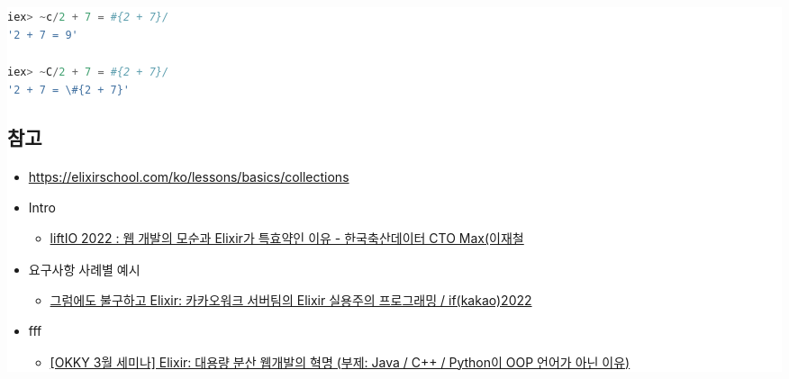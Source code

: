 ```elixir
iex> ~c/2 + 7 = #{2 + 7}/
'2 + 7 = 9'

iex> ~C/2 + 7 = #{2 + 7}/
'2 + 7 = \#{2 + 7}'
```


## 참고

- https://elixirschool.com/ko/lessons/basics/collections


+ Intro
  - [liftIO 2022 : 웹 개발의 모순과 Elixir가 특효약인 이유 - 한국축산데이터 CTO Max(이재철](https://www.youtube.com/watch?v=lAaD-6OQSHE)

+ 요구사항 사례별 예시
  - [그럼에도 불구하고 Elixir: 카카오워크 서버팀의 Elixir 실용주의 프로그래밍 / if(kakao)2022](https://www.youtube.com/watch?v=NotXpRovDoA)

+ fff
  - [[OKKY 3월 세미나] Elixir: 대용량 분산 웹개발의 혁명 (부제: Java / C++ / Python이 OOP 언어가 아닌 이유)](https://www.youtube.com/watch?v=Rjyf_dELAeg)
